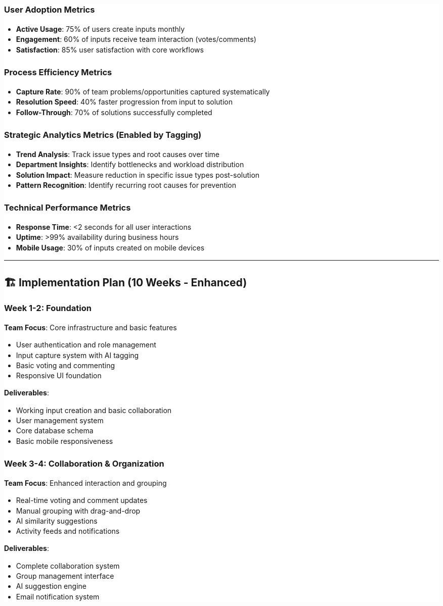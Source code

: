 ### User Adoption Metrics
- **Active Usage**: 75% of users create inputs monthly
- **Engagement**: 60% of inputs receive team interaction (votes/comments)
- **Satisfaction**: 85% user satisfaction with core workflows

### Process Efficiency Metrics
- **Capture Rate**: 90% of team problems/opportunities captured systematically
- **Resolution Speed**: 40% faster progression from input to solution
- **Follow-Through**: 70% of solutions successfully completed

### Strategic Analytics Metrics (Enabled by Tagging)
- **Trend Analysis**: Track issue types and root causes over time
- **Department Insights**: Identify bottlenecks and workload distribution
- **Solution Impact**: Measure reduction in specific issue types post-solution
- **Pattern Recognition**: Identify recurring root causes for prevention

### Technical Performance Metrics
- **Response Time**: <2 seconds for all user interactions
- **Uptime**: >99% availability during business hours
- **Mobile Usage**: 30% of inputs created on mobile devices

---

## 🏗️ Implementation Plan (10 Weeks - Enhanced)

### Week 1-2: Foundation
**Team Focus**: Core infrastructure and basic features
- User authentication and role management
- Input capture system with AI tagging
- Basic voting and commenting
- Responsive UI foundation

**Deliverables**:
- Working input creation and basic collaboration
- User management system
- Core database schema
- Basic mobile responsiveness

### Week 3-4: Collaboration & Organization  
**Team Focus**: Enhanced interaction and grouping
- Real-time voting and comment updates
- Manual grouping with drag-and-drop
- AI similarity suggestions
- Activity feeds and notifications

**Deliverables**:
- Complete collaboration system
- Group management interface
- AI suggestion engine
- Email notification system
